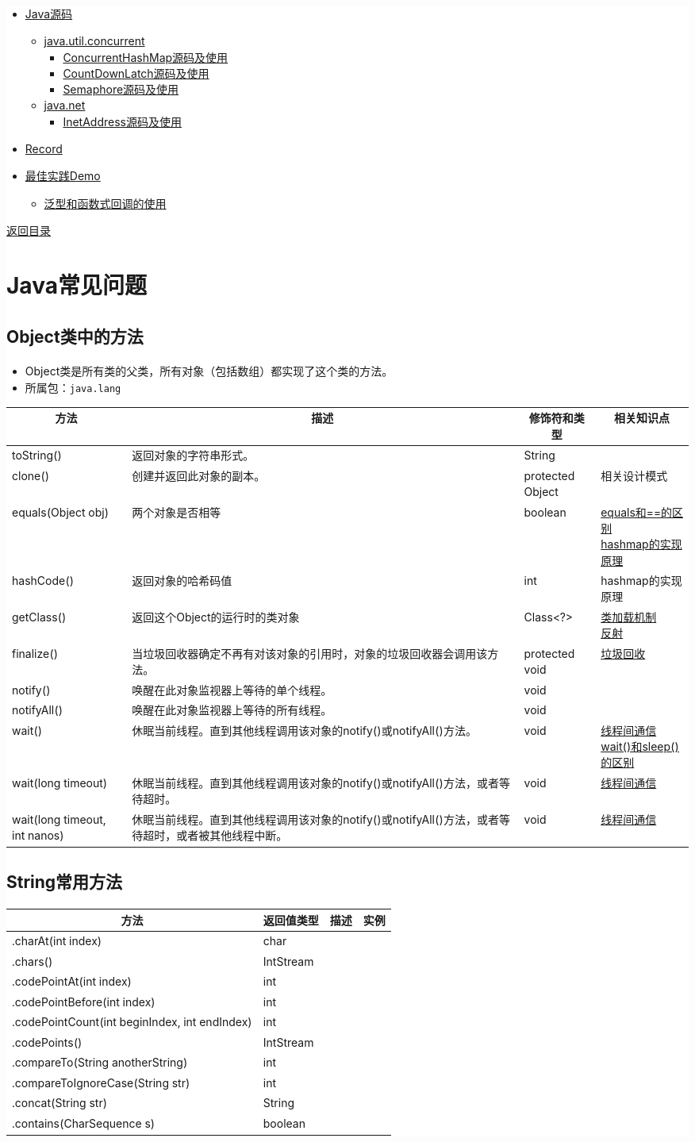 - [Java源码](#Java源码)
    - [java.util.concurrent](#javautilconcurrent)
        - [ConcurrentHashMap源码及使用](#ConcurrentHashMap源码及使用)
        - [CountDownLatch源码及使用](#CountDownLatch源码及使用)
        - [Semaphore源码及使用](#Semaphore源码及使用)
    - [java.net](#javanet)
        - [InetAddress源码及使用](#InetAddress源码及使用)

- [Record](#Record)

- [最佳实践Demo](#最佳实践Demo)
    - [泛型和函数式回调的使用](#泛型和函数式回调的使用)

[返回目录](#目录)

# Java常见问题

## Object类中的方法
- Object类是所有类的父类，所有对象（包括数组）都实现了这个类的方法。
- 所属包：`java.lang`

|方法|描述|修饰符和类型|相关知识点|
|---|---|---|---|
|toString()|返回对象的字符串形式。|String||
|clone()|创建并返回此对象的副本。|protected Object|相关设计模式|
|equals(Object obj)|两个对象是否相等|boolean|[equals和==的区别](#equals和==的区别) <br/> [hashmap的实现原理](#HashMap)|
|hashCode()|返回对象的哈希码值|int|hashmap的实现原理|
|getClass()|返回这个Object的运行时的类对象|Class<?>|[类加载机制](#类加载机制) <br/> [反射](#反射)|
|finalize()|当垃圾回收器确定不再有对该对象的引用时，对象的垃圾回收器会调用该方法。|protected void|[垃圾回收](#垃圾回收)|
|notify()|唤醒在此对象监视器上等待的单个线程。|void||
|notifyAll()|唤醒在此对象监视器上等待的所有线程。|void||
|wait()|休眠当前线程。直到其他线程调用该对象的notify()或notifyAll()方法。|void|[线程间通信](#线程的基本方法) <br/> [wait()和sleep()的区别](#wait和sleep区别)|
|wait(long timeout)|休眠当前线程。直到其他线程调用该对象的notify()或notifyAll()方法，或者等待超时。|void|[线程间通信](#线程的基本方法)|
|wait(long timeout, int nanos)|休眠当前线程。直到其他线程调用该对象的notify()或notifyAll()方法，或者等待超时，或者被其他线程中断。|void|[线程间通信](#线程的基本方法)|

## String常用方法
方法|返回值类型|描述|实例
|---|---|---|---|
|.charAt(int index)|char|||
|.chars()|IntStream|||
|.codePointAt(int index)|int|||
|.codePointBefore(int index)|int|||
|.codePointCount(int beginIndex, int endIndex)|int|||
|.codePoints()|IntStream|||
|.compareTo(String anotherString)|int|||
|.compareToIgnoreCase(String str)|int|||
|.concat(String str)|String|||
|.contains(CharSequence s)|boolean|||